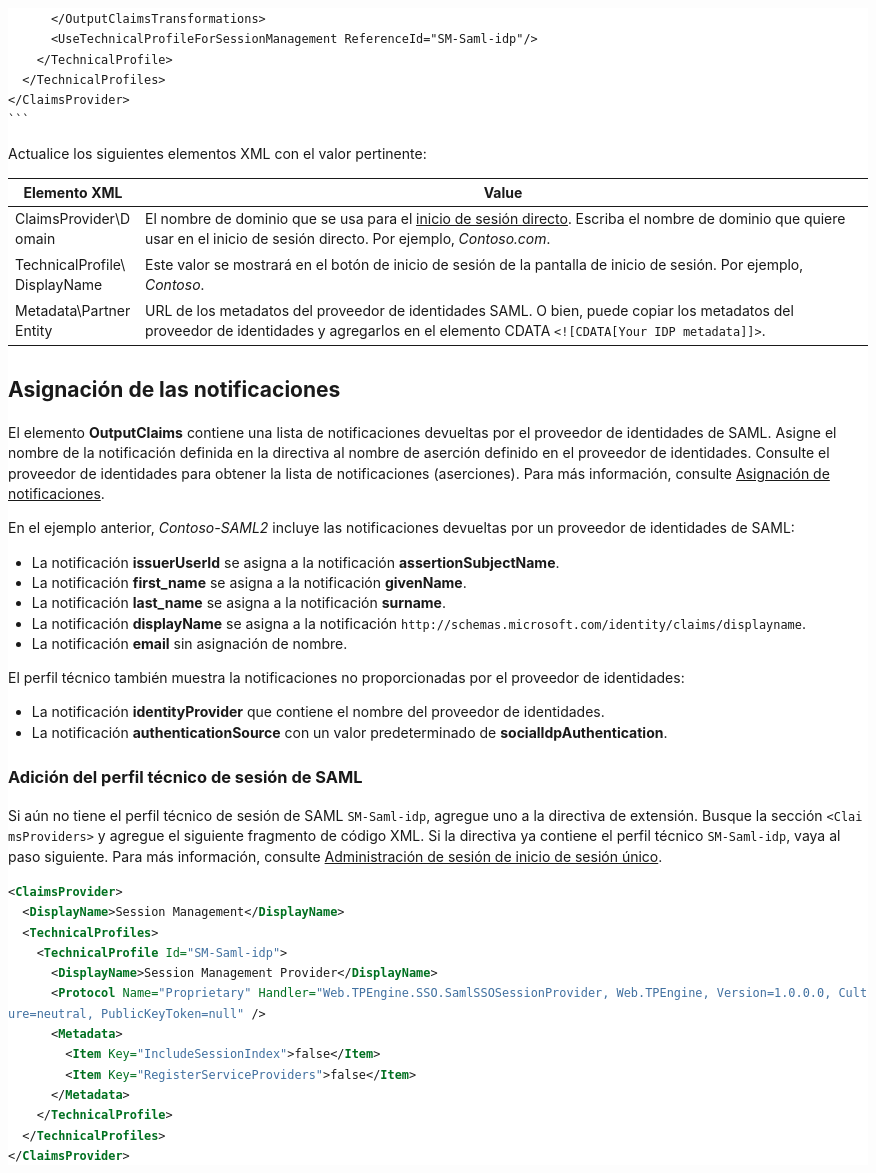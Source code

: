           </OutputClaimsTransformations>
          <UseTechnicalProfileForSessionManagement ReferenceId="SM-Saml-idp"/>
        </TechnicalProfile>
      </TechnicalProfiles>
    </ClaimsProvider>
    ```

Actualice los siguientes elementos XML con el valor pertinente:

|Elemento XML  |Value  |
|---------|---------|
|ClaimsProvider\Domain  | El nombre de dominio que se usa para el [inicio de sesión directo](direct-signin.md?pivots=b2c-custom-policy#redirect-sign-in-to-a-social-provider). Escriba el nombre de dominio que quiere usar en el inicio de sesión directo. Por ejemplo, *Contoso.com*. |
|TechnicalProfile\DisplayName|Este valor se mostrará en el botón de inicio de sesión de la pantalla de inicio de sesión. Por ejemplo, *Contoso*. |
|Metadata\PartnerEntity|URL de los metadatos del proveedor de identidades SAML. O bien, puede copiar los metadatos del proveedor de identidades y agregarlos en el elemento CDATA `<![CDATA[Your IDP metadata]]>`.|

## <a name="map-the-claims"></a>Asignación de las notificaciones

El elemento **OutputClaims** contiene una lista de notificaciones devueltas por el proveedor de identidades de SAML. Asigne el nombre de la notificación definida en la directiva al nombre de aserción definido en el proveedor de identidades. Consulte el proveedor de identidades para obtener la lista de notificaciones (aserciones). Para más información, consulte [Asignación de notificaciones](identity-provider-generic-saml-options.md#claims-mapping).

En el ejemplo anterior, *Contoso-SAML2* incluye las notificaciones devueltas por un proveedor de identidades de SAML:

* La notificación **issuerUserId** se asigna a la notificación **assertionSubjectName**.
* La notificación **first_name** se asigna a la notificación **givenName**.
* La notificación **last_name** se asigna a la notificación **surname**.
* La notificación **displayName** se asigna a la notificación `http://schemas.microsoft.com/identity/claims/displayname`.
* La notificación **email** sin asignación de nombre.

El perfil técnico también muestra la notificaciones no proporcionadas por el proveedor de identidades:

* La notificación **identityProvider** que contiene el nombre del proveedor de identidades.
* La notificación **authenticationSource** con un valor predeterminado de **socialIdpAuthentication**.
 
### <a name="add-the-saml-session-technical-profile"></a>Adición del perfil técnico de sesión de SAML

Si aún no tiene el perfil técnico de sesión de SAML `SM-Saml-idp`, agregue uno a la directiva de extensión. Busque la sección `<ClaimsProviders>` y agregue el siguiente fragmento de código XML. Si la directiva ya contiene el perfil técnico `SM-Saml-idp`, vaya al paso siguiente. Para más información, consulte [Administración de sesión de inicio de sesión único](custom-policy-reference-sso.md).

```xml
<ClaimsProvider>
  <DisplayName>Session Management</DisplayName>
  <TechnicalProfiles>
    <TechnicalProfile Id="SM-Saml-idp">
      <DisplayName>Session Management Provider</DisplayName>
      <Protocol Name="Proprietary" Handler="Web.TPEngine.SSO.SamlSSOSessionProvider, Web.TPEngine, Version=1.0.0.0, Culture=neutral, PublicKeyToken=null" />
      <Metadata>
        <Item Key="IncludeSessionIndex">false</Item>
        <Item Key="RegisterServiceProviders">false</Item>
      </Metadata>
    </TechnicalProfile>
  </TechnicalProfiles>
</ClaimsProvider>
```
